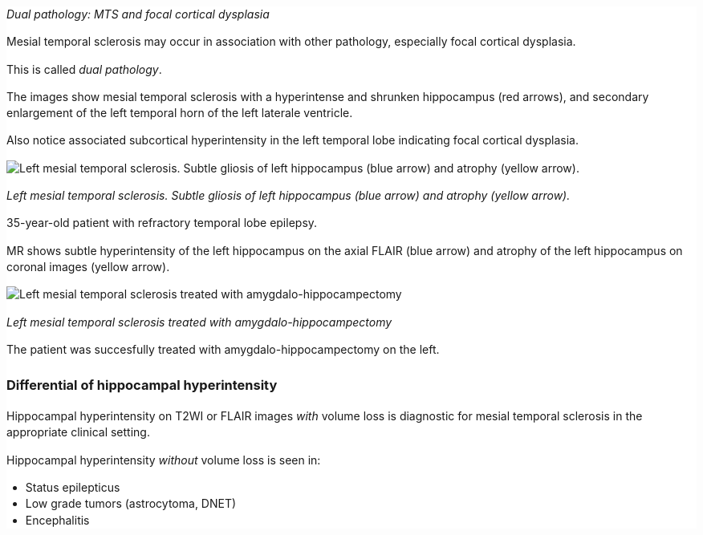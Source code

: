 *Dual pathology: MTS and focal cortical dysplasia*



Mesial temporal sclerosis may occur in association with other pathology, especially focal cortical dysplasia.   

This is called *dual pathology*.  


The images show mesial temporal sclerosis with a hyperintense and shrunken hippocampus (red arrows), and secondary enlargement of the left temporal horn of the left laterale ventricle.   

Also notice associated subcortical hyperintensity in the left temporal lobe indicating focal cortical dysplasia.









![Left mesial temporal sclerosis. Subtle gliosis of left hippocampus (blue arrow) and atrophy (yellow arrow).](/assets/role-of-mri-in-epilepsy/a509797aca0c9e_1-MTS.jpg)

*Left mesial temporal sclerosis. Subtle gliosis of left hippocampus (blue arrow) and atrophy (yellow arrow).*



35-year-old patient with refractory temporal lobe epilepsy.   

MR shows subtle hyperintensity of the left hippocampus on the axial FLAIR (blue arrow) and atrophy of the left hippocampus on coronal images (yellow arrow). 








![Left mesial temporal sclerosis treated with amygdalo-hippocampectomy](/assets/role-of-mri-in-epilepsy/a509797aca191d_2.jpg)

*Left mesial temporal sclerosis treated with amygdalo-hippocampectomy*



The patient was succesfully treated with amygdalo-hippocampectomy on the left.










### Differential of hippocampal hyperintensity


Hippocampal hyperintensity on T2WI or FLAIR images *with* volume loss is diagnostic for mesial temporal sclerosis in the appropriate clinical setting.


Hippocampal hyperintensity *without* volume loss is seen in: 

* Status epilepticus
* Low grade tumors (astrocytoma, DNET)
* Encephalitis
